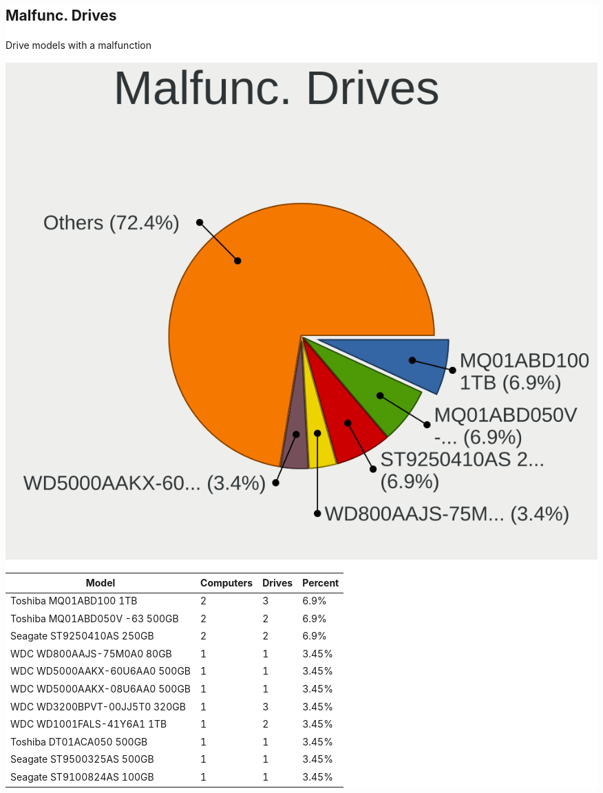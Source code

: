 Malfunc. Drives
---------------

Drive models with a malfunction

![Malfunc. Drives](./All/images/pie_chart/drive_malfunc.svg)


| Model                                                     | Computers | Drives | Percent |
|-----------------------------------------------------------|-----------|--------|---------|
| Toshiba MQ01ABD100 1TB                                    | 2         | 3      | 6.9%    |
| Toshiba MQ01ABD050V -63 500GB                             | 2         | 2      | 6.9%    |
| Seagate ST9250410AS 250GB                                 | 2         | 2      | 6.9%    |
| WDC WD800AAJS-75M0A0 80GB                                 | 1         | 1      | 3.45%   |
| WDC WD5000AAKX-60U6AA0 500GB                              | 1         | 1      | 3.45%   |
| WDC WD5000AAKX-08U6AA0 500GB                              | 1         | 1      | 3.45%   |
| WDC WD3200BPVT-00JJ5T0 320GB                              | 1         | 3      | 3.45%   |
| WDC WD1001FALS-41Y6A1 1TB                                 | 1         | 2      | 3.45%   |
| Toshiba DT01ACA050 500GB                                  | 1         | 1      | 3.45%   |
| Seagate ST9500325AS 500GB                                 | 1         | 1      | 3.45%   |
| Seagate ST9100824AS 100GB                                 | 1         | 1      | 3.45%   |